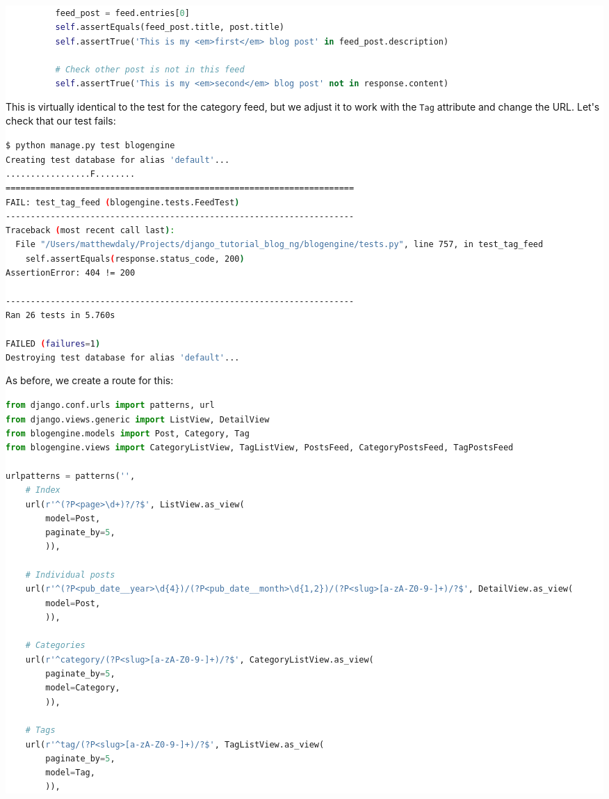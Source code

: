 ```python
          feed_post = feed.entries[0]
          self.assertEquals(feed_post.title, post.title)
          self.assertTrue('This is my <em>first</em> blog post' in feed_post.description)

          # Check other post is not in this feed
          self.assertTrue('This is my <em>second</em> blog post' not in response.content)
```

This is virtually identical to the test for the category feed, but we adjust it to work with the `Tag` attribute and change the URL. Let's check that our test fails:

```bash
$ python manage.py test blogengine
Creating test database for alias 'default'...
.................F........
======================================================================
FAIL: test_tag_feed (blogengine.tests.FeedTest)
----------------------------------------------------------------------
Traceback (most recent call last):
  File "/Users/matthewdaly/Projects/django_tutorial_blog_ng/blogengine/tests.py", line 757, in test_tag_feed
    self.assertEquals(response.status_code, 200)
AssertionError: 404 != 200

----------------------------------------------------------------------
Ran 26 tests in 5.760s

FAILED (failures=1)
Destroying test database for alias 'default'...
```

As before, we create a route for this:

```python
from django.conf.urls import patterns, url
from django.views.generic import ListView, DetailView
from blogengine.models import Post, Category, Tag
from blogengine.views import CategoryListView, TagListView, PostsFeed, CategoryPostsFeed, TagPostsFeed

urlpatterns = patterns('',
    # Index
    url(r'^(?P<page>\d+)?/?$', ListView.as_view(
        model=Post,
        paginate_by=5,
        )),

    # Individual posts
    url(r'^(?P<pub_date__year>\d{4})/(?P<pub_date__month>\d{1,2})/(?P<slug>[a-zA-Z0-9-]+)/?$', DetailView.as_view(
        model=Post,
        )),

    # Categories
    url(r'^category/(?P<slug>[a-zA-Z0-9-]+)/?$', CategoryListView.as_view(
        paginate_by=5,
        model=Category,
        )),

    # Tags
    url(r'^tag/(?P<slug>[a-zA-Z0-9-]+)/?$', TagListView.as_view(
        paginate_by=5,
        model=Tag,
        )),

```